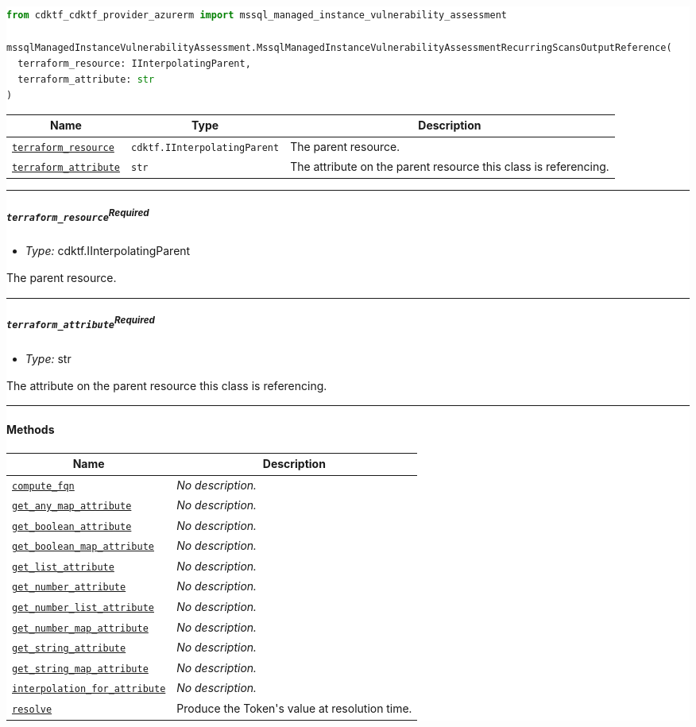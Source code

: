 ```python
from cdktf_cdktf_provider_azurerm import mssql_managed_instance_vulnerability_assessment

mssqlManagedInstanceVulnerabilityAssessment.MssqlManagedInstanceVulnerabilityAssessmentRecurringScansOutputReference(
  terraform_resource: IInterpolatingParent,
  terraform_attribute: str
)
```

| **Name** | **Type** | **Description** |
| --- | --- | --- |
| <code><a href="#@cdktf/provider-azurerm.mssqlManagedInstanceVulnerabilityAssessment.MssqlManagedInstanceVulnerabilityAssessmentRecurringScansOutputReference.Initializer.parameter.terraformResource">terraform_resource</a></code> | <code>cdktf.IInterpolatingParent</code> | The parent resource. |
| <code><a href="#@cdktf/provider-azurerm.mssqlManagedInstanceVulnerabilityAssessment.MssqlManagedInstanceVulnerabilityAssessmentRecurringScansOutputReference.Initializer.parameter.terraformAttribute">terraform_attribute</a></code> | <code>str</code> | The attribute on the parent resource this class is referencing. |

---

##### `terraform_resource`<sup>Required</sup> <a name="terraform_resource" id="@cdktf/provider-azurerm.mssqlManagedInstanceVulnerabilityAssessment.MssqlManagedInstanceVulnerabilityAssessmentRecurringScansOutputReference.Initializer.parameter.terraformResource"></a>

- *Type:* cdktf.IInterpolatingParent

The parent resource.

---

##### `terraform_attribute`<sup>Required</sup> <a name="terraform_attribute" id="@cdktf/provider-azurerm.mssqlManagedInstanceVulnerabilityAssessment.MssqlManagedInstanceVulnerabilityAssessmentRecurringScansOutputReference.Initializer.parameter.terraformAttribute"></a>

- *Type:* str

The attribute on the parent resource this class is referencing.

---

#### Methods <a name="Methods" id="Methods"></a>

| **Name** | **Description** |
| --- | --- |
| <code><a href="#@cdktf/provider-azurerm.mssqlManagedInstanceVulnerabilityAssessment.MssqlManagedInstanceVulnerabilityAssessmentRecurringScansOutputReference.computeFqn">compute_fqn</a></code> | *No description.* |
| <code><a href="#@cdktf/provider-azurerm.mssqlManagedInstanceVulnerabilityAssessment.MssqlManagedInstanceVulnerabilityAssessmentRecurringScansOutputReference.getAnyMapAttribute">get_any_map_attribute</a></code> | *No description.* |
| <code><a href="#@cdktf/provider-azurerm.mssqlManagedInstanceVulnerabilityAssessment.MssqlManagedInstanceVulnerabilityAssessmentRecurringScansOutputReference.getBooleanAttribute">get_boolean_attribute</a></code> | *No description.* |
| <code><a href="#@cdktf/provider-azurerm.mssqlManagedInstanceVulnerabilityAssessment.MssqlManagedInstanceVulnerabilityAssessmentRecurringScansOutputReference.getBooleanMapAttribute">get_boolean_map_attribute</a></code> | *No description.* |
| <code><a href="#@cdktf/provider-azurerm.mssqlManagedInstanceVulnerabilityAssessment.MssqlManagedInstanceVulnerabilityAssessmentRecurringScansOutputReference.getListAttribute">get_list_attribute</a></code> | *No description.* |
| <code><a href="#@cdktf/provider-azurerm.mssqlManagedInstanceVulnerabilityAssessment.MssqlManagedInstanceVulnerabilityAssessmentRecurringScansOutputReference.getNumberAttribute">get_number_attribute</a></code> | *No description.* |
| <code><a href="#@cdktf/provider-azurerm.mssqlManagedInstanceVulnerabilityAssessment.MssqlManagedInstanceVulnerabilityAssessmentRecurringScansOutputReference.getNumberListAttribute">get_number_list_attribute</a></code> | *No description.* |
| <code><a href="#@cdktf/provider-azurerm.mssqlManagedInstanceVulnerabilityAssessment.MssqlManagedInstanceVulnerabilityAssessmentRecurringScansOutputReference.getNumberMapAttribute">get_number_map_attribute</a></code> | *No description.* |
| <code><a href="#@cdktf/provider-azurerm.mssqlManagedInstanceVulnerabilityAssessment.MssqlManagedInstanceVulnerabilityAssessmentRecurringScansOutputReference.getStringAttribute">get_string_attribute</a></code> | *No description.* |
| <code><a href="#@cdktf/provider-azurerm.mssqlManagedInstanceVulnerabilityAssessment.MssqlManagedInstanceVulnerabilityAssessmentRecurringScansOutputReference.getStringMapAttribute">get_string_map_attribute</a></code> | *No description.* |
| <code><a href="#@cdktf/provider-azurerm.mssqlManagedInstanceVulnerabilityAssessment.MssqlManagedInstanceVulnerabilityAssessmentRecurringScansOutputReference.interpolationForAttribute">interpolation_for_attribute</a></code> | *No description.* |
| <code><a href="#@cdktf/provider-azurerm.mssqlManagedInstanceVulnerabilityAssessment.MssqlManagedInstanceVulnerabilityAssessmentRecurringScansOutputReference.resolve">resolve</a></code> | Produce the Token's value at resolution time. |